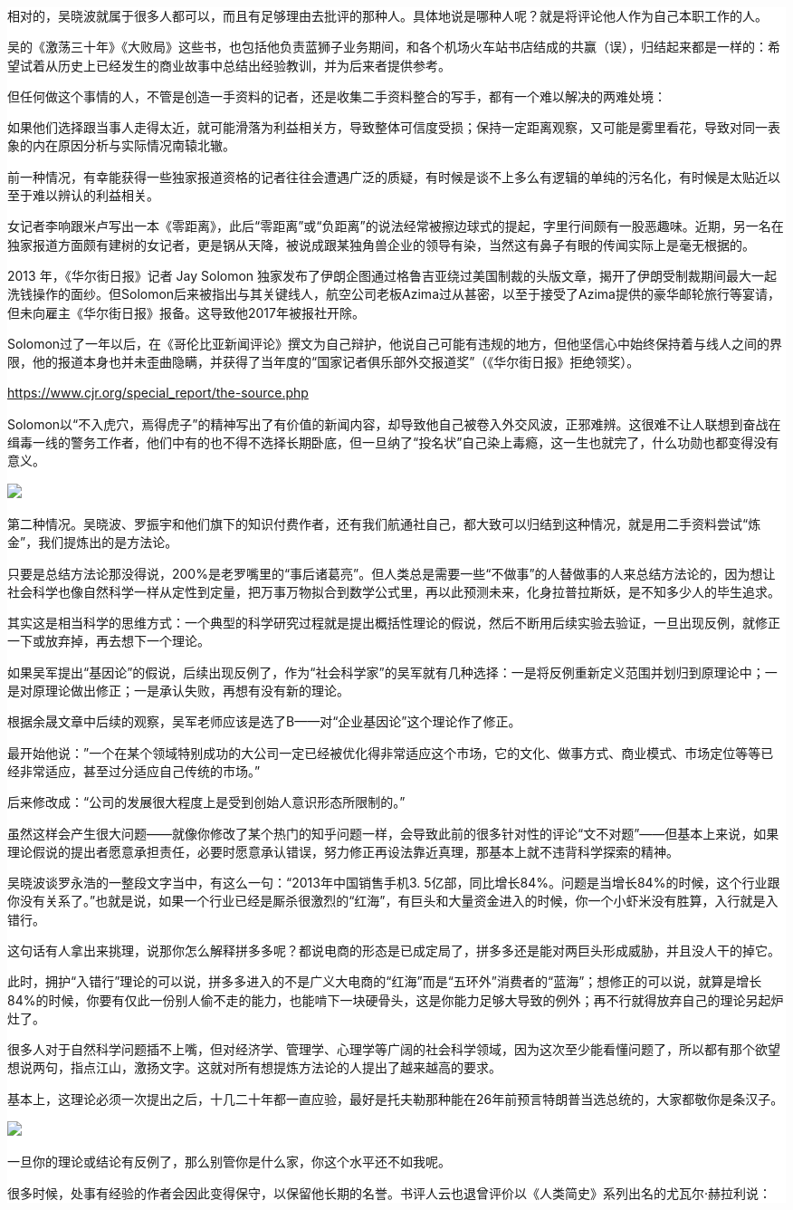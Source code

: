 相对的，吴晓波就属于很多人都可以，而且有足够理由去批评的那种人。具体地说是哪种人呢？就是将评论他人作为自己本职工作的人。

吴的《激荡三十年》《大败局》这些书，也包括他负责蓝狮子业务期间，和各个机场火车站书店结成的共赢（误），归结起来都是一样的：希望试着从历史上已经发生的商业故事中总结出经验教训，并为后来者提供参考。

但任何做这个事情的人，不管是创造一手资料的记者，还是收集二手资料整合的写手，都有一个难以解决的两难处境：

如果他们选择跟当事人走得太近，就可能滑落为利益相关方，导致整体可信度受损；保持一定距离观察，又可能是雾里看花，导致对同一表象的内在原因分析与实际情况南辕北辙。

前一种情况，有幸能获得一些独家报道资格的记者往往会遭遇广泛的质疑，有时候是谈不上多么有逻辑的单纯的污名化，有时候是太贴近以至于难以辨认的利益相关。

女记者李响跟米卢写出一本《零距离》，此后“零距离”或“负距离”的说法经常被擦边球式的提起，字里行间颇有一股恶趣味。近期，另一名在独家报道方面颇有建树的女记者，更是锅从天降，被说成跟某独角兽企业的领导有染，当然这有鼻子有眼的传闻实际上是毫无根据的。

2013 年，《华尔街日报》记者 Jay Solomon 独家发布了伊朗企图通过格鲁吉亚绕过美国制裁的头版文章，揭开了伊朗受制裁期间最大一起洗钱操作的面纱。但Solomon后来被指出与其关键线人，航空公司老板Azima过从甚密，以至于接受了Azima提供的豪华邮轮旅行等宴请，但未向雇主《华尔街日报》报备。这导致他2017年被报社开除。

Solomon过了一年以后，在《哥伦比亚新闻评论》撰文为自己辩护，他说自己可能有违规的地方，但他坚信心中始终保持着与线人之间的界限，他的报道本身也并未歪曲隐瞒，并获得了当年度的“国家记者俱乐部外交报道奖”（《华尔街日报》拒绝领奖）。

https://www.cjr.org/special_report/the-source.php

Solomon以“不入虎穴，焉得虎子”的精神写出了有价值的新闻内容，却导致他自己被卷入外交风波，正邪难辨。这很难不让人联想到奋战在缉毒一线的警务工作者，他们中有的也不得不选择长期卧底，但一旦纳了“投名状”自己染上毒瘾，这一生也就完了，什么功勋也都变得没有意义。

![](https://lishuhang.me/img/2019/10/07/mei-you-ren-neng-pi-ping/04.png)

第二种情况。吴晓波、罗振宇和他们旗下的知识付费作者，还有我们航通社自己，都大致可以归结到这种情况，就是用二手资料尝试“炼金”，我们提炼出的是方法论。

只要是总结方法论那没得说，200%是老罗嘴里的“事后诸葛亮”。但人类总是需要一些“不做事”的人替做事的人来总结方法论的，因为想让社会科学也像自然科学一样从定性到定量，把万事万物拟合到数学公式里，再以此预测未来，化身拉普拉斯妖，是不知多少人的毕生追求。

其实这是相当科学的思维方式：一个典型的科学研究过程就是提出概括性理论的假说，然后不断用后续实验去验证，一旦出现反例，就修正一下或放弃掉，再去想下一个理论。

如果吴军提出“基因论”的假说，后续出现反例了，作为“社会科学家”的吴军就有几种选择：一是将反例重新定义范围并划归到原理论中；一是对原理论做出修正；一是承认失败，再想有没有新的理论。

根据余晟文章中后续的观察，吴军老师应该是选了B——对“企业基因论”这个理论作了修正。

最开始他说：”一个在某个领域特别成功的大公司一定已经被优化得非常适应这个市场，它的文化、做事方式、商业模式、市场定位等等已经非常适应，甚至过分适应自己传统的市场。”

后来修改成：“公司的发展很大程度上是受到创始人意识形态所限制的。”

虽然这样会产生很大问题——就像你修改了某个热门的知乎问题一样，会导致此前的很多针对性的评论“文不对题”——但基本上来说，如果理论假说的提出者愿意承担责任，必要时愿意承认错误，努力修正再设法靠近真理，那基本上就不违背科学探索的精神。

吴晓波谈罗永浩的一整段文字当中，有这么一句：“2013年中国销售手机3. 5亿部，同比增长84%。问题是当增长84%的时候，这个行业跟你没有关系了。”也就是说，如果一个行业已经是厮杀很激烈的“红海”，有巨头和大量资金进入的时候，你一个小虾米没有胜算，入行就是入错行。

这句话有人拿出来挑理，说那你怎么解释拼多多呢？都说电商的形态是已成定局了，拼多多还是能对两巨头形成威胁，并且没人干的掉它。

此时，拥护“入错行”理论的可以说，拼多多进入的不是广义大电商的“红海”而是“五环外”消费者的“蓝海”；想修正的可以说，就算是增长84%的时候，你要有仅此一份别人偷不走的能力，也能啃下一块硬骨头，这是你能力足够大导致的例外；再不行就得放弃自己的理论另起炉灶了。

很多人对于自然科学问题插不上嘴，但对经济学、管理学、心理学等广阔的社会科学领域，因为这次至少能看懂问题了，所以都有那个欲望想说两句，指点江山，激扬文字。这就对所有想提炼方法论的人提出了越来越高的要求。

基本上，这理论必须一次提出之后，十几二十年都一直应验，最好是托夫勒那种能在26年前预言特朗普当选总统的，大家都敬你是条汉子。

![](https://lishuhang.me/img/2019/10/07/mei-you-ren-neng-pi-ping/05.png)

一旦你的理论或结论有反例了，那么别管你是什么家，你这个水平还不如我呢。

很多时候，处事有经验的作者会因此变得保守，以保留他长期的名誉。书评人云也退曾评价以《人类简史》系列出名的尤瓦尔·赫拉利说：
